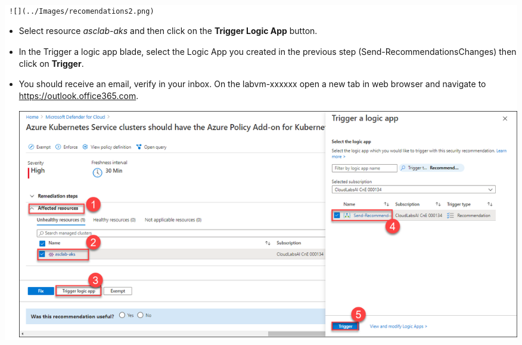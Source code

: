      ![](../Images/recomendations2.png)
     
   - Select resource *asclab-aks* and then click on the **Trigger Logic App** button.
   - In the Trigger a logic app blade, select the Logic App you created in the previous step (Send-RecommendationsChanges) then click on **Trigger**.
   - You should receive an email, verify in your inbox. On the labvm-xxxxxx open a new tab in web browser and navigate to https://outlook.office365.com.

     ![](../Images/triggerlogicapp.png)
